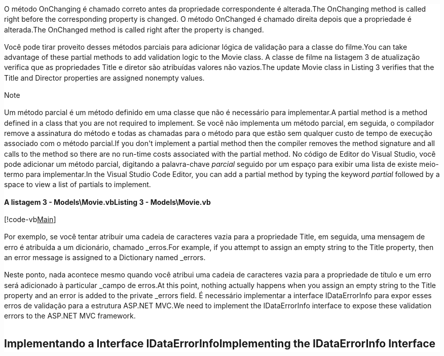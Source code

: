 <span data-ttu-id="e1d85-167">O método OnChanging é chamado correto antes da propriedade correspondente é alterada.</span><span class="sxs-lookup"><span data-stu-id="e1d85-167">The OnChanging method is called right before the corresponding property is changed.</span></span> <span data-ttu-id="e1d85-168">O método OnChanged é chamado direita depois que a propriedade é alterada.</span><span class="sxs-lookup"><span data-stu-id="e1d85-168">The OnChanged method is called right after the property is changed.</span></span>

<span data-ttu-id="e1d85-169">Você pode tirar proveito desses métodos parciais para adicionar lógica de validação para a classe do filme.</span><span class="sxs-lookup"><span data-stu-id="e1d85-169">You can take advantage of these partial methods to add validation logic to the Movie class.</span></span> <span data-ttu-id="e1d85-170">A classe de filme na listagem 3 de atualização verifica que as propriedades Title e diretor são atribuídas valores não vazios.</span><span class="sxs-lookup"><span data-stu-id="e1d85-170">The update Movie class in Listing 3 verifies that the Title and Director properties are assigned nonempty values.</span></span>

> [!NOTE] 
> 
> <span data-ttu-id="e1d85-171">Um método parcial é um método definido em uma classe que não é necessário para implementar.</span><span class="sxs-lookup"><span data-stu-id="e1d85-171">A partial method is a method defined in a class that you are not required to implement.</span></span> <span data-ttu-id="e1d85-172">Se você não implementa um método parcial, em seguida, o compilador remove a assinatura do método e todas as chamadas para o método para que estão sem qualquer custo de tempo de execução associado com o método parcial.</span><span class="sxs-lookup"><span data-stu-id="e1d85-172">If you don't implement a partial method then the compiler removes the method signature and all calls to the method so there are no run-time costs associated with the partial method.</span></span> <span data-ttu-id="e1d85-173">No código de Editor do Visual Studio, você pode adicionar um método parcial, digitando a palavra-chave *parcial* seguido por um espaço para exibir uma lista de existe meio-termo para implementar.</span><span class="sxs-lookup"><span data-stu-id="e1d85-173">In the Visual Studio Code Editor, you can add a partial method by typing the keyword *partial* followed by a space to view a list of partials to implement.</span></span>


<span data-ttu-id="e1d85-174">**A listagem 3 - Models\Movie.vb**</span><span class="sxs-lookup"><span data-stu-id="e1d85-174">**Listing 3 - Models\Movie.vb**</span></span>

[!code-vb[Main](validating-with-the-idataerrorinfo-interface-vb/samples/sample4.vb)]

<span data-ttu-id="e1d85-175">Por exemplo, se você tentar atribuir uma cadeia de caracteres vazia para a propriedade Title, em seguida, uma mensagem de erro é atribuída a um dicionário, chamado \_erros.</span><span class="sxs-lookup"><span data-stu-id="e1d85-175">For example, if you attempt to assign an empty string to the Title property, then an error message is assigned to a Dictionary named \_errors.</span></span>

<span data-ttu-id="e1d85-176">Neste ponto, nada acontece mesmo quando você atribui uma cadeia de caracteres vazia para a propriedade de título e um erro será adicionado à particular \_campo de erros.</span><span class="sxs-lookup"><span data-stu-id="e1d85-176">At this point, nothing actually happens when you assign an empty string to the Title property and an error is added to the private \_errors field.</span></span> <span data-ttu-id="e1d85-177">É necessário implementar a interface IDataErrorInfo para expor esses erros de validação para a estrutura ASP.NET MVC.</span><span class="sxs-lookup"><span data-stu-id="e1d85-177">We need to implement the IDataErrorInfo interface to expose these validation errors to the ASP.NET MVC framework.</span></span>

## <a name="implementing-the-idataerrorinfo-interface"></a><span data-ttu-id="e1d85-178">Implementando a Interface IDataErrorInfo</span><span class="sxs-lookup"><span data-stu-id="e1d85-178">Implementing the IDataErrorInfo Interface</span></span>
